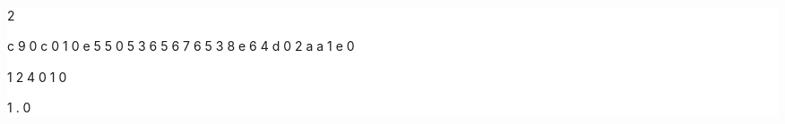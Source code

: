  
 
 
2
 
 
c
9
0
c
0
1
0
e
5
5
0
5
3
6
5
6
7
6
5
3
8
e
6
4
d
0
2
a
a
1
e
0
 
 
 

1
2
4
0
1
0
 
 
 
 
 
 
 
 
1
.
0
 